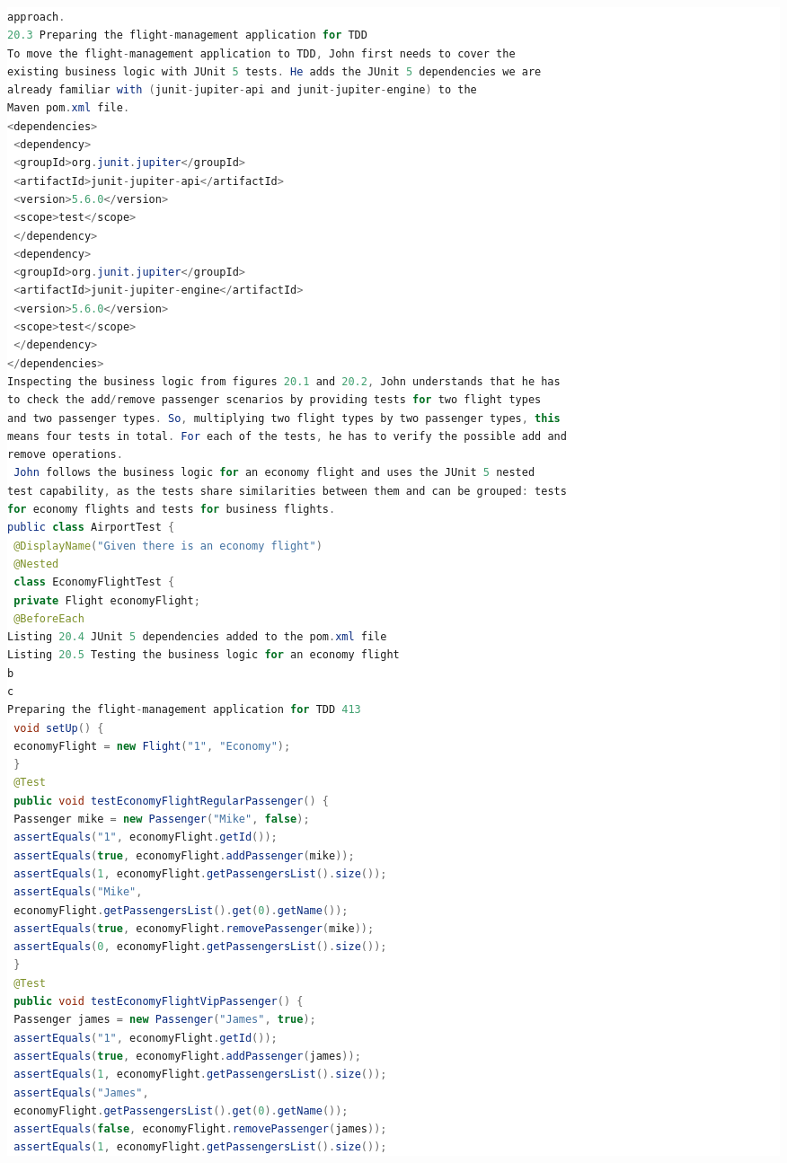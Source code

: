 ```java
approach.
20.3 Preparing the flight-management application for TDD
To move the flight-management application to TDD, John first needs to cover the
existing business logic with JUnit 5 tests. He adds the JUnit 5 dependencies we are
already familiar with (junit-jupiter-api and junit-jupiter-engine) to the
Maven pom.xml file.
<dependencies>
 <dependency>
 <groupId>org.junit.jupiter</groupId>
 <artifactId>junit-jupiter-api</artifactId>
 <version>5.6.0</version>
 <scope>test</scope>
 </dependency>
 <dependency>
 <groupId>org.junit.jupiter</groupId>
 <artifactId>junit-jupiter-engine</artifactId>
 <version>5.6.0</version>
 <scope>test</scope>
 </dependency>
</dependencies>
Inspecting the business logic from figures 20.1 and 20.2, John understands that he has
to check the add/remove passenger scenarios by providing tests for two flight types
and two passenger types. So, multiplying two flight types by two passenger types, this
means four tests in total. For each of the tests, he has to verify the possible add and
remove operations.
 John follows the business logic for an economy flight and uses the JUnit 5 nested
test capability, as the tests share similarities between them and can be grouped: tests
for economy flights and tests for business flights.
public class AirportTest {
 @DisplayName("Given there is an economy flight")
 @Nested
 class EconomyFlightTest {
 private Flight economyFlight;
 @BeforeEach
Listing 20.4 JUnit 5 dependencies added to the pom.xml file
Listing 20.5 Testing the business logic for an economy flight
b
c
Preparing the flight-management application for TDD 413
 void setUp() {
 economyFlight = new Flight("1", "Economy");
 }
 @Test
 public void testEconomyFlightRegularPassenger() {
 Passenger mike = new Passenger("Mike", false);
 assertEquals("1", economyFlight.getId());
 assertEquals(true, economyFlight.addPassenger(mike));
 assertEquals(1, economyFlight.getPassengersList().size());
 assertEquals("Mike",
 economyFlight.getPassengersList().get(0).getName());
 assertEquals(true, economyFlight.removePassenger(mike));
 assertEquals(0, economyFlight.getPassengersList().size());
 }
 @Test
 public void testEconomyFlightVipPassenger() {
 Passenger james = new Passenger("James", true);
 assertEquals("1", economyFlight.getId());
 assertEquals(true, economyFlight.addPassenger(james));
 assertEquals(1, economyFlight.getPassengersList().size());
 assertEquals("James",
 economyFlight.getPassengersList().get(0).getName());
 assertEquals(false, economyFlight.removePassenger(james));
 assertEquals(1, economyFlight.getPassengersList().size());
```